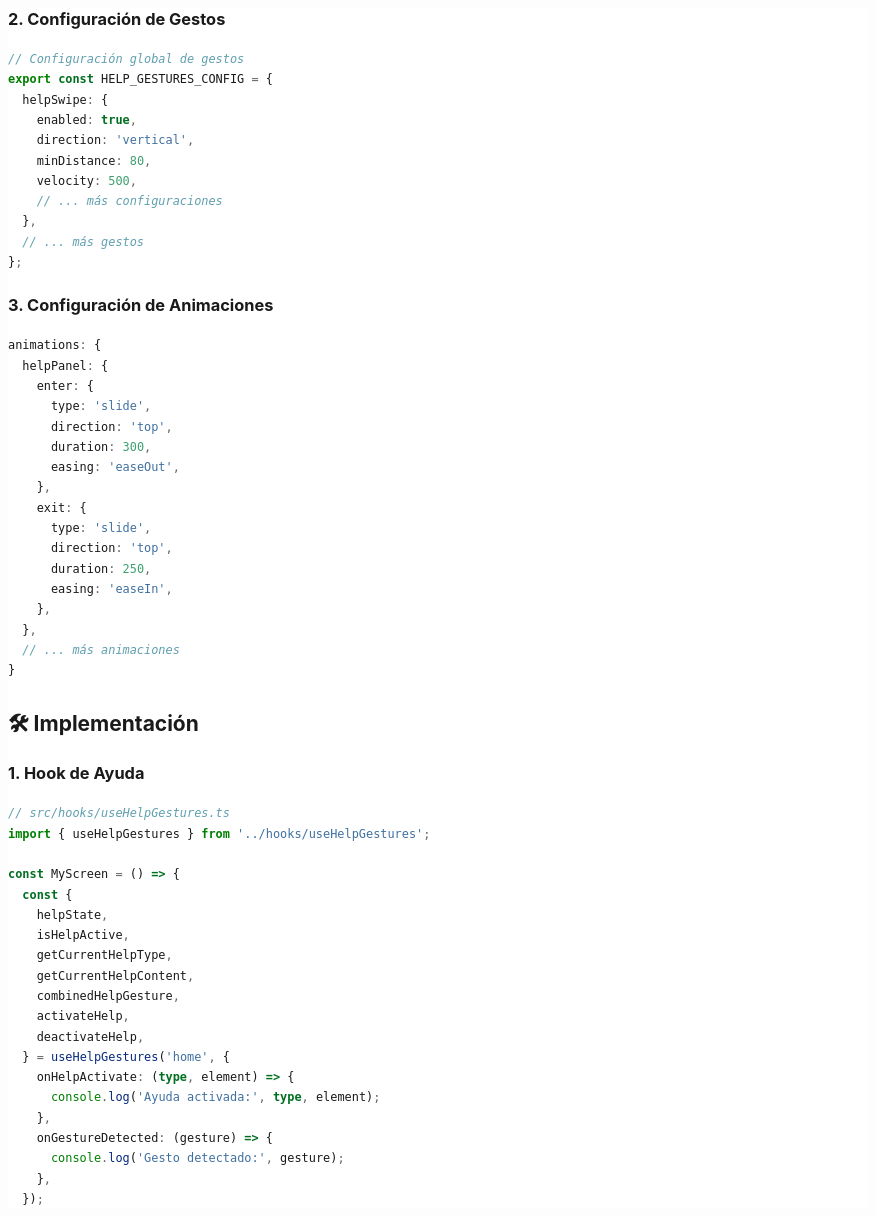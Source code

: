 ### **2. Configuración de Gestos**

```typescript
// Configuración global de gestos
export const HELP_GESTURES_CONFIG = {
  helpSwipe: {
    enabled: true,
    direction: 'vertical',
    minDistance: 80,
    velocity: 500,
    // ... más configuraciones
  },
  // ... más gestos
};
```

### **3. Configuración de Animaciones**

```typescript
animations: {
  helpPanel: {
    enter: {
      type: 'slide',
      direction: 'top',
      duration: 300,
      easing: 'easeOut',
    },
    exit: {
      type: 'slide',
      direction: 'top',
      duration: 250,
      easing: 'easeIn',
    },
  },
  // ... más animaciones
}
```

## 🛠️ Implementación

### **1. Hook de Ayuda**

```typescript
// src/hooks/useHelpGestures.ts
import { useHelpGestures } from '../hooks/useHelpGestures';

const MyScreen = () => {
  const {
    helpState,
    isHelpActive,
    getCurrentHelpType,
    getCurrentHelpContent,
    combinedHelpGesture,
    activateHelp,
    deactivateHelp,
  } = useHelpGestures('home', {
    onHelpActivate: (type, element) => {
      console.log('Ayuda activada:', type, element);
    },
    onGestureDetected: (gesture) => {
      console.log('Gesto detectado:', gesture);
    },
  });

```